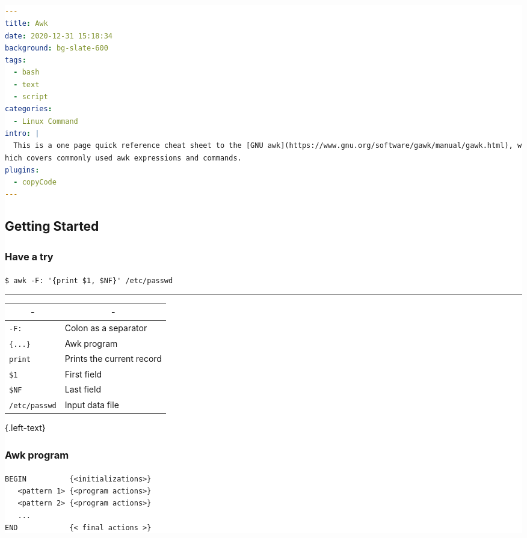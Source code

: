 ```yaml
---
title: Awk
date: 2020-12-31 15:18:34
background: bg-slate-600
tags:
  - bash
  - text
  - script
categories:
  - Linux Command
intro: |
  This is a one page quick reference cheat sheet to the [GNU awk](https://www.gnu.org/software/gawk/manual/gawk.html), which covers commonly used awk expressions and commands.
plugins:
  - copyCode
---
```


## Getting Started

### Have a try

```shell script {.wrap}
$ awk -F: '{print $1, $NF}' /etc/passwd
```

---

| -             | -                         |
| ------------- | ------------------------- |
| `-F:`         | Colon as a separator      |
| `{...}`       | Awk program               |
| `print`       | Prints the current record |
| `$1`          | First field               |
| `$NF`         | Last field                |
| `/etc/passwd` | Input data file           |

{.left-text}

### Awk program

```
BEGIN          {<initializations>}
   <pattern 1> {<program actions>}
   <pattern 2> {<program actions>}
   ...
END            {< final actions >}
```
